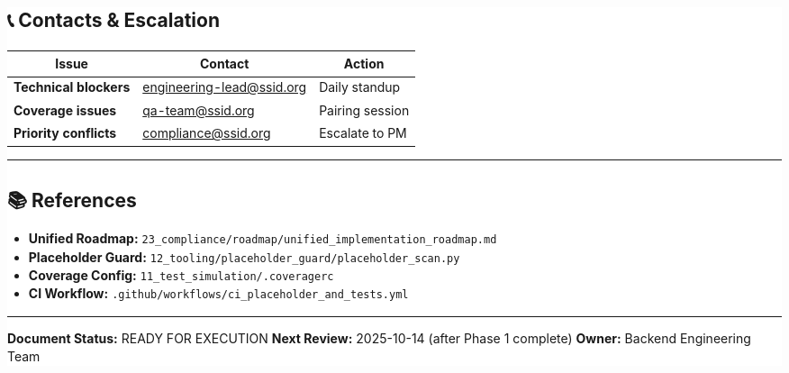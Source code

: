 
## 📞 Contacts & Escalation

| Issue | Contact | Action |
|-------|---------|--------|
| **Technical blockers** | engineering-lead@ssid.org | Daily standup |
| **Coverage issues** | qa-team@ssid.org | Pairing session |
| **Priority conflicts** | compliance@ssid.org | Escalate to PM |

---

## 📚 References

- **Unified Roadmap:** `23_compliance/roadmap/unified_implementation_roadmap.md`
- **Placeholder Guard:** `12_tooling/placeholder_guard/placeholder_scan.py`
- **Coverage Config:** `11_test_simulation/.coveragerc`
- **CI Workflow:** `.github/workflows/ci_placeholder_and_tests.yml`

---

**Document Status:** READY FOR EXECUTION
**Next Review:** 2025-10-14 (after Phase 1 complete)
**Owner:** Backend Engineering Team
